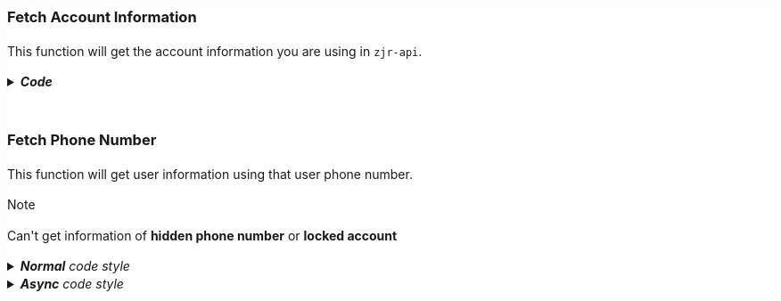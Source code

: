 

### Fetch Account Information

This function will get the account information you are using in ``zjr-api``.

<details><summary><b><i>Code</b></i></summary></details>


</br>



### Fetch Phone Number

This function will get user information using that user phone number.

> [!NOTE]
Can't get information of **hidden phone number** or **locked account**

<details><summary><b><i>Normal</b> code style</i></summary></details>

<details><summary><b><i>Async</b> code style</i></summary></details>
